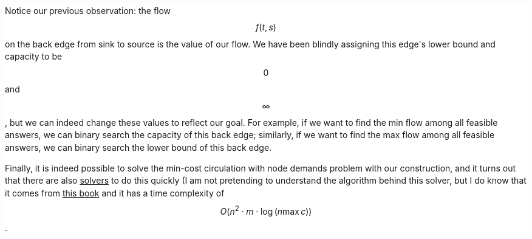 Notice our previous observation: the flow $$f(t, s)$$ on the back edge from sink to source is the value of our flow. We have been blindly assigning this edge's lower bound and capacity to be $$0$$ and $$\infty$$, but we can indeed change these values to reflect our goal. For example, if we want to find the min flow among all feasible answers, we can binary search the capacity of this back edge; similarly, if we want to find the max flow among all feasible answers, we can binary search the lower bound of this back edge.

Finally, it is indeed possible to solve the min-cost circulation with node demands problem with our construction, and it turns out that there are also [solvers](https://developers.google.com/optimization/flow/mincostflow) to do this quickly (I am not pretending to understand the algorithm behind this solver, but I do know that it comes from [this book](https://www.amazon.com/Network-Flows-Theory-Algorithms-Applications/dp/013617549X) and it has a time complexity of $$O(n^2 \cdot m \cdot \log(n \max c))$$.
